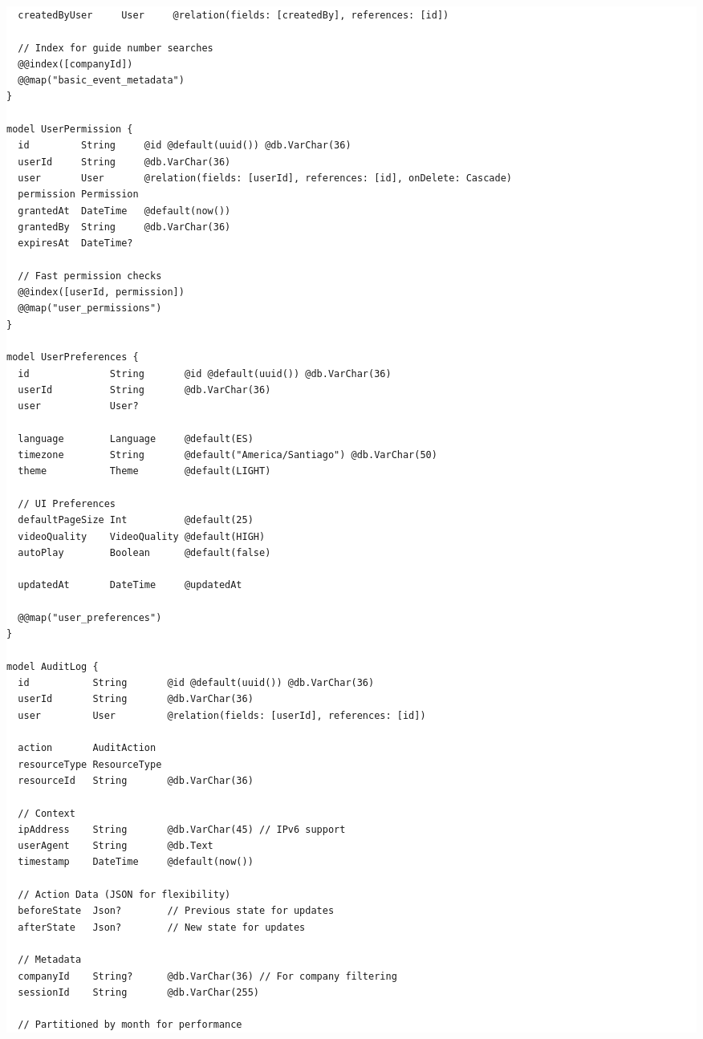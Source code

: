 ```prisma
  createdByUser     User     @relation(fields: [createdBy], references: [id])
  
  // Index for guide number searches
  @@index([companyId])
  @@map("basic_event_metadata")
}

model UserPermission {
  id         String     @id @default(uuid()) @db.VarChar(36)
  userId     String     @db.VarChar(36)
  user       User       @relation(fields: [userId], references: [id], onDelete: Cascade)
  permission Permission
  grantedAt  DateTime   @default(now())
  grantedBy  String     @db.VarChar(36)
  expiresAt  DateTime?
  
  // Fast permission checks
  @@index([userId, permission])
  @@map("user_permissions")
}

model UserPreferences {
  id              String       @id @default(uuid()) @db.VarChar(36)
  userId          String       @db.VarChar(36)
  user            User?
  
  language        Language     @default(ES)
  timezone        String       @default("America/Santiago") @db.VarChar(50)
  theme           Theme        @default(LIGHT)
  
  // UI Preferences
  defaultPageSize Int          @default(25)
  videoQuality    VideoQuality @default(HIGH)
  autoPlay        Boolean      @default(false)
  
  updatedAt       DateTime     @updatedAt
  
  @@map("user_preferences")
}

model AuditLog {
  id           String       @id @default(uuid()) @db.VarChar(36)
  userId       String       @db.VarChar(36)
  user         User         @relation(fields: [userId], references: [id])
  
  action       AuditAction
  resourceType ResourceType
  resourceId   String       @db.VarChar(36)
  
  // Context
  ipAddress    String       @db.VarChar(45) // IPv6 support
  userAgent    String       @db.Text
  timestamp    DateTime     @default(now())
  
  // Action Data (JSON for flexibility)
  beforeState  Json?        // Previous state for updates
  afterState   Json?        // New state for updates
  
  // Metadata
  companyId    String?      @db.VarChar(36) // For company filtering
  sessionId    String       @db.VarChar(255)
  
  // Partitioned by month for performance
```